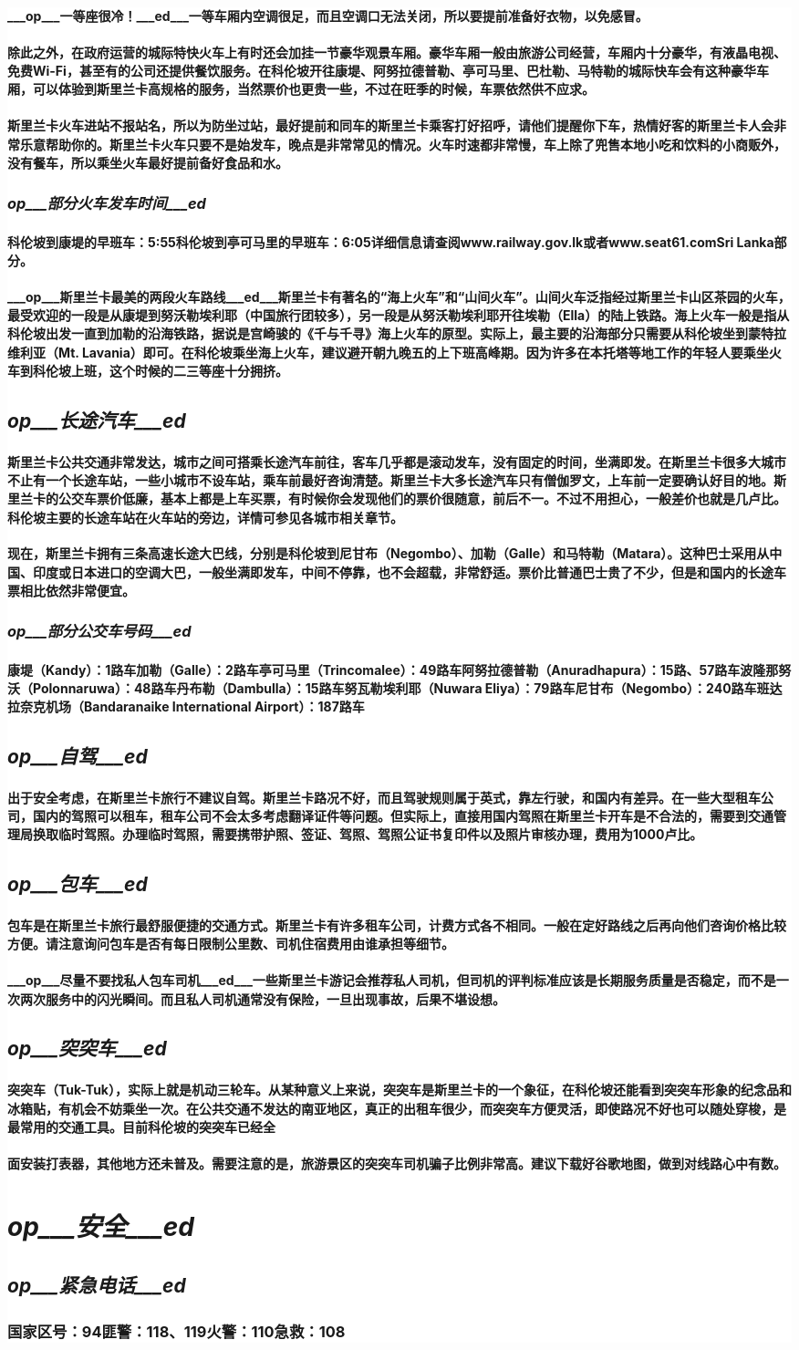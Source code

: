 #### ___op___一等座很冷！___ed___一等车厢内空调很足，而且空调口无法关闭，所以要提前准备好衣物，以免感冒。
#### 除此之外，在政府运营的城际特快火车上有时还会加挂一节豪华观景车厢。豪华车厢一般由旅游公司经营，车厢内十分豪华，有液晶电视、免费Wi-Fi，甚至有的公司还提供餐饮服务。在科伦坡开往康堤、阿努拉德普勒、亭可马里、巴杜勒、马特勒的城际快车会有这种豪华车厢，可以体验到斯里兰卡高规格的服务，当然票价也更贵一些，不过在旺季的时候，车票依然供不应求。
#### 斯里兰卡火车进站不报站名，所以为防坐过站，最好提前和同车的斯里兰卡乘客打好招呼，请他们提醒你下车，热情好客的斯里兰卡人会非常乐意帮助你的。斯里兰卡火车只要不是始发车，晚点是非常常见的情况。火车时速都非常慢，车上除了兜售本地小吃和饮料的小商贩外，没有餐车，所以乘坐火车最好提前备好食品和水。
### ___op___部分火车发车时间___ed___
#### 科伦坡到康堤的早班车：5:55科伦坡到亭可马里的早班车：6:05详细信息请查阅www.railway.gov.lk或者www.seat61.comSri Lanka部分。
#### ___op___斯里兰卡最美的两段火车路线___ed___斯里兰卡有著名的“海上火车”和“山间火车”。山间火车泛指经过斯里兰卡山区茶园的火车，最受欢迎的一段是从康堤到努沃勒埃利耶（中国旅行团较多），另一段是从努沃勒埃利耶开往埃勒（Ella）的陆上铁路。海上火车一般是指从科伦坡出发一直到加勒的沿海铁路，据说是宫崎骏的《千与千寻》海上火车的原型。实际上，最主要的沿海部分只需要从科伦坡坐到蒙特拉维利亚（Mt. Lavania）即可。在科伦坡乘坐海上火车，建议避开朝九晚五的上下班高峰期。因为许多在本托塔等地工作的年轻人要乘坐火车到科伦坡上班，这个时候的二三等座十分拥挤。
## ___op___长途汽车___ed___
#### 斯里兰卡公共交通非常发达，城市之间可搭乘长途汽车前往，客车几乎都是滚动发车，没有固定的时间，坐满即发。在斯里兰卡很多大城市不止有一个长途车站，一些小城市不设车站，乘车前最好咨询清楚。斯里兰卡大多长途汽车只有僧伽罗文，上车前一定要确认好目的地。斯里兰卡的公交车票价低廉，基本上都是上车买票，有时候你会发现他们的票价很随意，前后不一。不过不用担心，一般差价也就是几卢比。科伦坡主要的长途车站在火车站的旁边，详情可参见各城市相关章节。
#### 现在，斯里兰卡拥有三条高速长途大巴线，分别是科伦坡到尼甘布（Negombo）、加勒（Galle）和马特勒（Matara）。这种巴士采用从中国、印度或日本进口的空调大巴，一般坐满即发车，中间不停靠，也不会超载，非常舒适。票价比普通巴士贵了不少，但是和国内的长途车票相比依然非常便宜。
### ___op___部分公交车号码___ed___
#### 康堤（Kandy）：1路车加勒（Galle）：2路车亭可马里（Trincomalee）：49路车阿努拉德普勒（Anuradhapura）：15路、57路车波隆那努沃（Polonnaruwa）：48路车丹布勒（Dambulla）：15路车努瓦勒埃利耶（Nuwara Eliya）：79路车尼甘布（Negombo）：240路车班达拉奈克机场（Bandaranaike International Airport）：187路车
## ___op___自驾___ed___
#### 出于安全考虑，在斯里兰卡旅行不建议自驾。斯里兰卡路况不好，而且驾驶规则属于英式，靠左行驶，和国内有差异。在一些大型租车公司，国内的驾照可以租车，租车公司不会太多考虑翻译证件等问题。但实际上，直接用国内驾照在斯里兰卡开车是不合法的，需要到交通管理局换取临时驾照。办理临时驾照，需要携带护照、签证、驾照、驾照公证书复印件以及照片审核办理，费用为1000卢比。
## ___op___包车___ed___
#### 包车是在斯里兰卡旅行最舒服便捷的交通方式。斯里兰卡有许多租车公司，计费方式各不相同。一般在定好路线之后再向他们咨询价格比较方便。请注意询问包车是否有每日限制公里数、司机住宿费用由谁承担等细节。
#### ___op___尽量不要找私人包车司机___ed___一些斯里兰卡游记会推荐私人司机，但司机的评判标准应该是长期服务质量是否稳定，而不是一次两次服务中的闪光瞬间。而且私人司机通常没有保险，一旦出现事故，后果不堪设想。
## ___op___突突车___ed___
#### 突突车（Tuk-Tuk），实际上就是机动三轮车。从某种意义上来说，突突车是斯里兰卡的一个象征，在科伦坡还能看到突突车形象的纪念品和冰箱贴，有机会不妨乘坐一次。在公共交通不发达的南亚地区，真正的出租车很少，而突突车方便灵活，即使路况不好也可以随处穿梭，是最常用的交通工具。目前科伦坡的突突车已经全
#### 面安装打表器，其他地方还未普及。需要注意的是，旅游景区的突突车司机骗子比例非常高。建议下载好谷歌地图，做到对线路心中有数。
# ___op___安全___ed___
## ___op___紧急电话___ed___
### 国家区号：94匪警：118、119火警：110急救：108